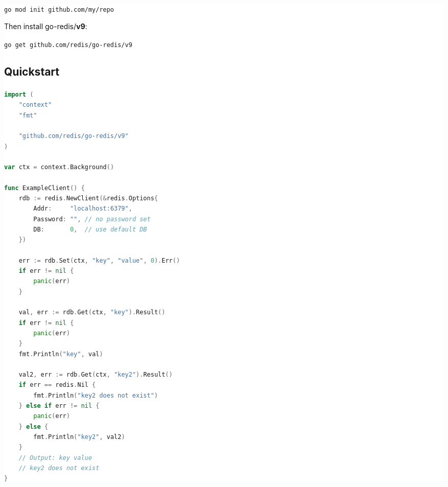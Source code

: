 ```shell
go mod init github.com/my/repo
```

Then install go-redis/**v9**:

```shell
go get github.com/redis/go-redis/v9
```

## Quickstart

```go
import (
    "context"
    "fmt"

    "github.com/redis/go-redis/v9"
)

var ctx = context.Background()

func ExampleClient() {
    rdb := redis.NewClient(&redis.Options{
        Addr:     "localhost:6379",
        Password: "", // no password set
        DB:       0,  // use default DB
    })

    err := rdb.Set(ctx, "key", "value", 0).Err()
    if err != nil {
        panic(err)
    }

    val, err := rdb.Get(ctx, "key").Result()
    if err != nil {
        panic(err)
    }
    fmt.Println("key", val)

    val2, err := rdb.Get(ctx, "key2").Result()
    if err == redis.Nil {
        fmt.Println("key2 does not exist")
    } else if err != nil {
        panic(err)
    } else {
        fmt.Println("key2", val2)
    }
    // Output: key value
    // key2 does not exist
}
```
